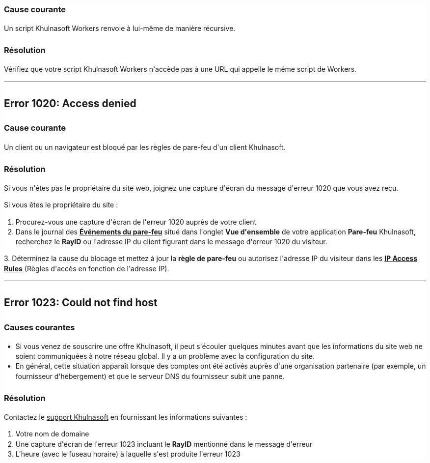 ### Cause courante

Un script Khulnasoft Workers renvoie à lui-même de manière récursive.

### Résolution

Vérifiez que votre script Khulnasoft Workers n'accède pas à une URL qui appelle le même script de Workers.

___

## Error 1020: Access denied

### Cause courante

Un client ou un navigateur est bloqué par les règles de pare-feu d'un client Khulnasoft.

### Résolution

Si vous n'êtes pas le propriétaire du site web, joignez une capture d'écran du message d'erreur 1020 que vous avez reçu.

Si vous êtes le propriétaire du site :

1.  Procurez-vous une capture d'écran de l'erreur 1020 auprès de votre client
2.  Dans le journal des [**Événements du pare-feu**](/waf/analytics) situé dans l'onglet **Vue d'ensemble** de votre application **Pare-feu** Khulnasoft, recherchez le **RayID** ou l'adresse IP du client figurant dans le message d'erreur 1020 du visiteur.

3. Déterminez la cause du blocage et mettez à jour la **règle de pare-feu** ou autorisez l'adresse IP du visiteur dans les [**IP Access Rules**](https://support.Khulnasoft.com/hc/articles/217074967) (Règles d'accès en fonction de l'adresse IP).

___

## Error 1023: Could not find host

### Causes courantes

-   Si vous venez de souscrire une offre Khulnasoft, il peut s'écouler quelques minutes avant que les informations du site web ne soient communiquées à notre réseau global. Il y a un problème avec la configuration du site.
-   En général, cette situation apparaît lorsque des comptes ont été activés auprès d'une organisation partenaire (par exemple, un fournisseur d'hébergement) et que le serveur DNS du fournisseur subit une panne.

### Résolution

Contactez le [support Khulnasoft](https://support.Khulnasoft.com/hc/articles/200172476) en fournissant les informations suivantes :

1.  Votre nom de domaine
2.  Une capture d'écran de l'erreur 1023 incluant le **RayID** mentionné dans le message d'erreur
3.  L'heure (avec le fuseau horaire) à laquelle s'est produite l'erreur 1023
